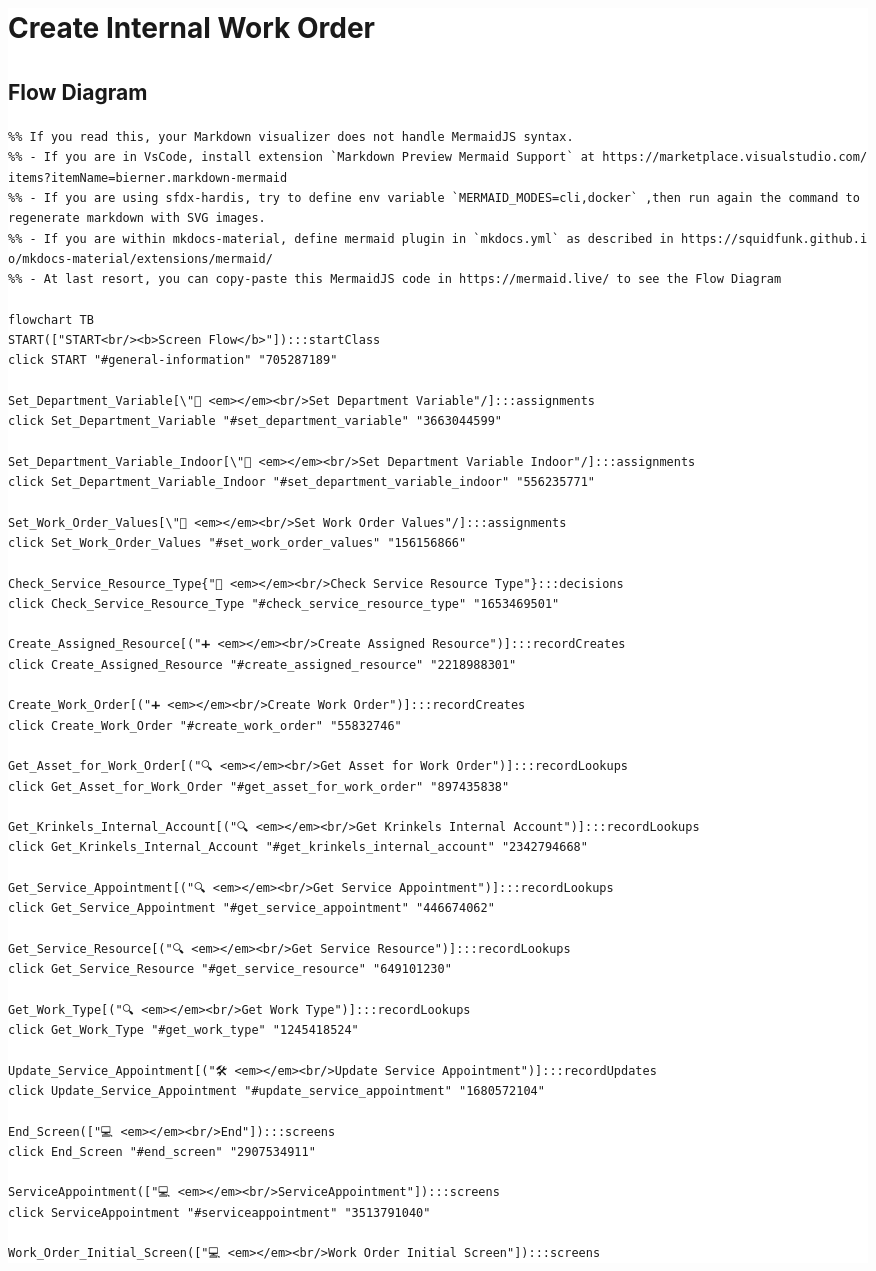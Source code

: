 # Create Internal Work Order

## Flow Diagram

```mermaid
%% If you read this, your Markdown visualizer does not handle MermaidJS syntax.
%% - If you are in VsCode, install extension `Markdown Preview Mermaid Support` at https://marketplace.visualstudio.com/items?itemName=bierner.markdown-mermaid
%% - If you are using sfdx-hardis, try to define env variable `MERMAID_MODES=cli,docker` ,then run again the command to regenerate markdown with SVG images.
%% - If you are within mkdocs-material, define mermaid plugin in `mkdocs.yml` as described in https://squidfunk.github.io/mkdocs-material/extensions/mermaid/
%% - At last resort, you can copy-paste this MermaidJS code in https://mermaid.live/ to see the Flow Diagram

flowchart TB
START(["START<br/><b>Screen Flow</b>"]):::startClass
click START "#general-information" "705287189"

Set_Department_Variable[\"🟰 <em></em><br/>Set Department Variable"/]:::assignments
click Set_Department_Variable "#set_department_variable" "3663044599"

Set_Department_Variable_Indoor[\"🟰 <em></em><br/>Set Department Variable Indoor"/]:::assignments
click Set_Department_Variable_Indoor "#set_department_variable_indoor" "556235771"

Set_Work_Order_Values[\"🟰 <em></em><br/>Set Work Order Values"/]:::assignments
click Set_Work_Order_Values "#set_work_order_values" "156156866"

Check_Service_Resource_Type{"🔀 <em></em><br/>Check Service Resource Type"}:::decisions
click Check_Service_Resource_Type "#check_service_resource_type" "1653469501"

Create_Assigned_Resource[("➕ <em></em><br/>Create Assigned Resource")]:::recordCreates
click Create_Assigned_Resource "#create_assigned_resource" "2218988301"

Create_Work_Order[("➕ <em></em><br/>Create Work Order")]:::recordCreates
click Create_Work_Order "#create_work_order" "55832746"

Get_Asset_for_Work_Order[("🔍 <em></em><br/>Get Asset for Work Order")]:::recordLookups
click Get_Asset_for_Work_Order "#get_asset_for_work_order" "897435838"

Get_Krinkels_Internal_Account[("🔍 <em></em><br/>Get Krinkels Internal Account")]:::recordLookups
click Get_Krinkels_Internal_Account "#get_krinkels_internal_account" "2342794668"

Get_Service_Appointment[("🔍 <em></em><br/>Get Service Appointment")]:::recordLookups
click Get_Service_Appointment "#get_service_appointment" "446674062"

Get_Service_Resource[("🔍 <em></em><br/>Get Service Resource")]:::recordLookups
click Get_Service_Resource "#get_service_resource" "649101230"

Get_Work_Type[("🔍 <em></em><br/>Get Work Type")]:::recordLookups
click Get_Work_Type "#get_work_type" "1245418524"

Update_Service_Appointment[("🛠️ <em></em><br/>Update Service Appointment")]:::recordUpdates
click Update_Service_Appointment "#update_service_appointment" "1680572104"

End_Screen(["💻 <em></em><br/>End"]):::screens
click End_Screen "#end_screen" "2907534911"

ServiceAppointment(["💻 <em></em><br/>ServiceAppointment"]):::screens
click ServiceAppointment "#serviceappointment" "3513791040"

Work_Order_Initial_Screen(["💻 <em></em><br/>Work Order Initial Screen"]):::screens
```